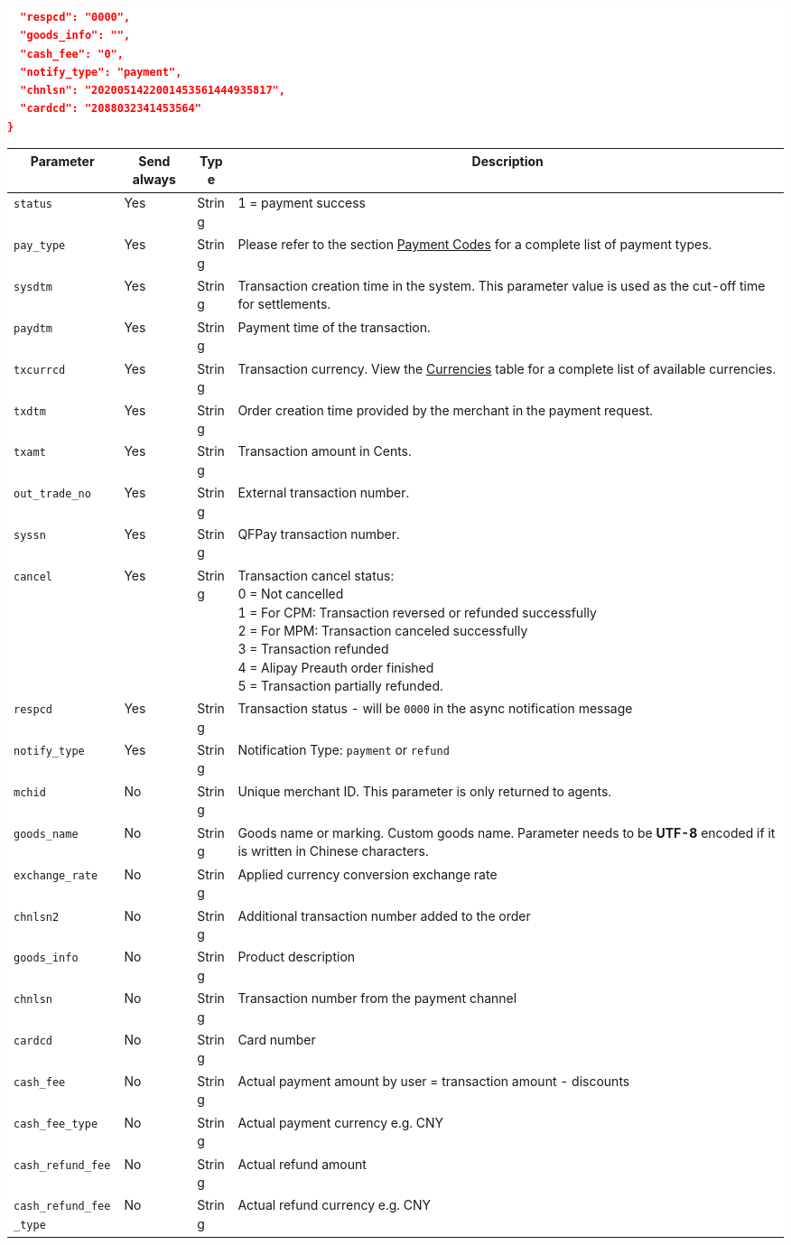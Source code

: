```json
  "respcd": "0000",
  "goods_info": "",
  "cash_fee": "0",
  "notify_type": "payment",
  "chnlsn": "2020051422001453561444935817",
  "cardcd": "2088032341453564"
}
```

Parameter | Send always | Type | Description  
--------- | ------- | --------- | ------- 
`status` | Yes | String | 1 = payment success 
`pay_type` | Yes | String | Please refer to the section [Payment Codes](/docs/In-Store/Payments#payment-codes) for a complete list of payment types.
`sysdtm` | Yes | String | Transaction creation time in the system. This parameter value is used as the cut-off time for settlements.
`paydtm` | Yes | String | Payment time of the transaction. 
`txcurrcd` | Yes | String | Transaction currency. View the [Currencies](/docs/In-Store/Payments#currencies) table for a complete list of available currencies.
`txdtm` | Yes | String | Order creation time provided by the merchant in the payment request.
`txamt` | Yes | String | Transaction amount in Cents.
`out_trade_no` | Yes | String | External transaction number.
`syssn` | Yes | String | QFPay transaction number.
`cancel` | Yes | String  | Transaction cancel status: <br/> 0 = Not cancelled <br/> 1 = For CPM: Transaction reversed or refunded successfully <br/> 2 = For MPM: Transaction canceled successfully <br/> 3 = Transaction refunded <br/> 4 = Alipay Preauth order finished <br/> 5 = Transaction partially refunded.
`respcd` | Yes | String | Transaction status - will be `0000` in the async notification message 
`notify_type` | Yes | String | Notification Type: `payment` or `refund` 
`mchid` | No |  String | Unique merchant ID. This parameter is only returned to agents.
`goods_name` | No | String | Goods name or marking. Custom goods name. Parameter needs to be **UTF-8** encoded if it is written in Chinese characters. 
`exchange_rate` | No | String | Applied currency conversion exchange rate
`chnlsn2` | No | String | Additional transaction number added to the order
`goods_info` | No | String | Product description
`chnlsn` | No | String | Transaction number from the payment channel 
`cardcd` | No | String | Card number
`cash_fee` | No | String | Actual payment amount by user = transaction amount - discounts 
`cash_fee_type` | No | String | Actual payment currency e.g. CNY 
`cash_refund_fee` | No | String | Actual refund amount
`cash_refund_fee_type` | No | String | Actual refund currency e.g. CNY 